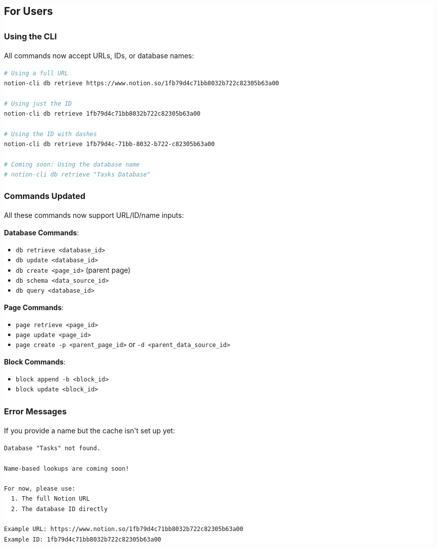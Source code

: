 ## For Users

### Using the CLI

All commands now accept URLs, IDs, or database names:

```bash
# Using a full URL
notion-cli db retrieve https://www.notion.so/1fb79d4c71bb8032b722c82305b63a00

# Using just the ID
notion-cli db retrieve 1fb79d4c71bb8032b722c82305b63a00

# Using the ID with dashes
notion-cli db retrieve 1fb79d4c-71bb-8032-b722-c82305b63a00

# Coming soon: Using the database name
# notion-cli db retrieve "Tasks Database"
```

### Commands Updated

All these commands now support URL/ID/name inputs:

**Database Commands**:
- `db retrieve <database_id>`
- `db update <database_id>`
- `db create <page_id>` (parent page)
- `db schema <data_source_id>`
- `db query <database_id>`

**Page Commands**:
- `page retrieve <page_id>`
- `page update <page_id>`
- `page create -p <parent_page_id>` or `-d <parent_data_source_id>`

**Block Commands**:
- `block append -b <block_id>`
- `block update <block_id>`

### Error Messages

If you provide a name but the cache isn't set up yet:

```
Database "Tasks" not found.

Name-based lookups are coming soon!

For now, please use:
  1. The full Notion URL
  2. The database ID directly

Example URL: https://www.notion.so/1fb79d4c71bb8032b722c82305b63a00
Example ID: 1fb79d4c71bb8032b722c82305b63a00
```
